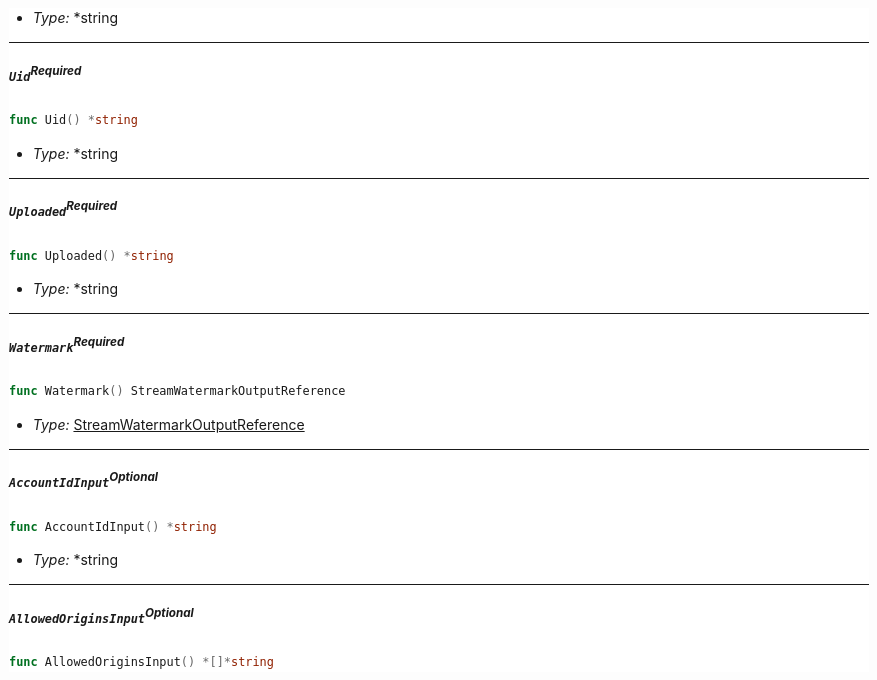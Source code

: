 - *Type:* *string

---

##### `Uid`<sup>Required</sup> <a name="Uid" id="@cdktf/provider-cloudflare.stream.Stream.property.uid"></a>

```go
func Uid() *string
```

- *Type:* *string

---

##### `Uploaded`<sup>Required</sup> <a name="Uploaded" id="@cdktf/provider-cloudflare.stream.Stream.property.uploaded"></a>

```go
func Uploaded() *string
```

- *Type:* *string

---

##### `Watermark`<sup>Required</sup> <a name="Watermark" id="@cdktf/provider-cloudflare.stream.Stream.property.watermark"></a>

```go
func Watermark() StreamWatermarkOutputReference
```

- *Type:* <a href="#@cdktf/provider-cloudflare.stream.StreamWatermarkOutputReference">StreamWatermarkOutputReference</a>

---

##### `AccountIdInput`<sup>Optional</sup> <a name="AccountIdInput" id="@cdktf/provider-cloudflare.stream.Stream.property.accountIdInput"></a>

```go
func AccountIdInput() *string
```

- *Type:* *string

---

##### `AllowedOriginsInput`<sup>Optional</sup> <a name="AllowedOriginsInput" id="@cdktf/provider-cloudflare.stream.Stream.property.allowedOriginsInput"></a>

```go
func AllowedOriginsInput() *[]*string
```
